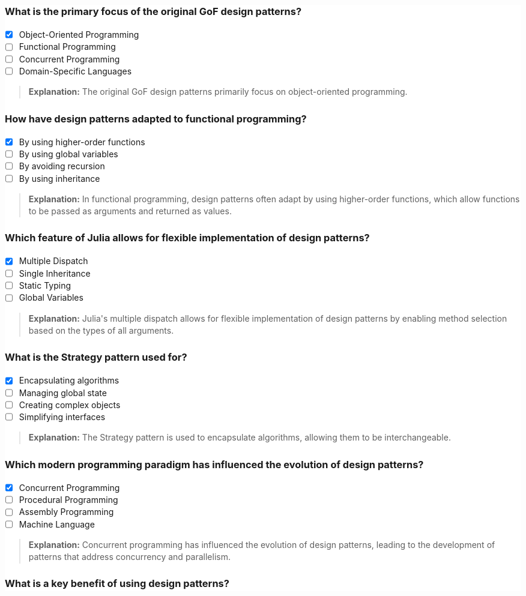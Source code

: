 ### What is the primary focus of the original GoF design patterns?

- [x] Object-Oriented Programming
- [ ] Functional Programming
- [ ] Concurrent Programming
- [ ] Domain-Specific Languages

> **Explanation:** The original GoF design patterns primarily focus on object-oriented programming.

### How have design patterns adapted to functional programming?

- [x] By using higher-order functions
- [ ] By using global variables
- [ ] By avoiding recursion
- [ ] By using inheritance

> **Explanation:** In functional programming, design patterns often adapt by using higher-order functions, which allow functions to be passed as arguments and returned as values.

### Which feature of Julia allows for flexible implementation of design patterns?

- [x] Multiple Dispatch
- [ ] Single Inheritance
- [ ] Static Typing
- [ ] Global Variables

> **Explanation:** Julia's multiple dispatch allows for flexible implementation of design patterns by enabling method selection based on the types of all arguments.

### What is the Strategy pattern used for?

- [x] Encapsulating algorithms
- [ ] Managing global state
- [ ] Creating complex objects
- [ ] Simplifying interfaces

> **Explanation:** The Strategy pattern is used to encapsulate algorithms, allowing them to be interchangeable.

### Which modern programming paradigm has influenced the evolution of design patterns?

- [x] Concurrent Programming
- [ ] Procedural Programming
- [ ] Assembly Programming
- [ ] Machine Language

> **Explanation:** Concurrent programming has influenced the evolution of design patterns, leading to the development of patterns that address concurrency and parallelism.

### What is a key benefit of using design patterns?
